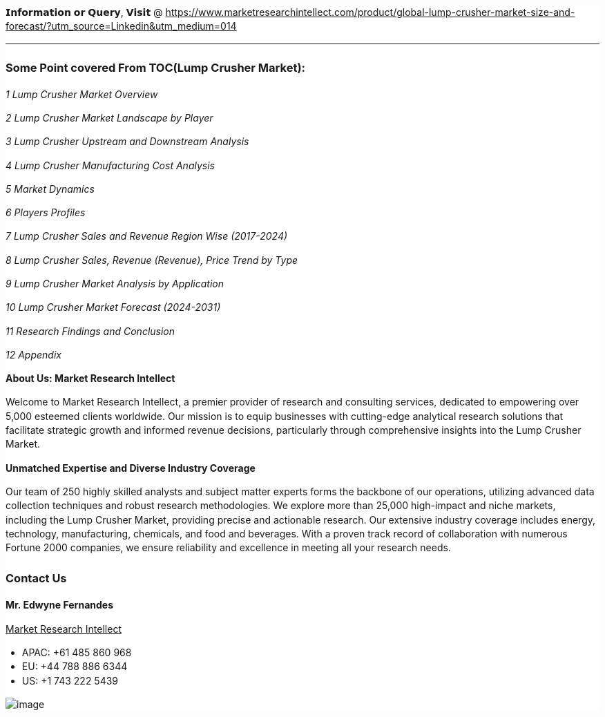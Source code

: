 𝗜𝗻𝗳𝗼𝗿𝗺𝗮𝘁𝗶𝗼𝗻 𝗼𝗿 𝗤𝘂𝗲𝗿𝘆, 𝗩𝗶𝘀𝗶𝘁 @ <a href="https://www.marketresearchintellect.com/product/global-lump-crusher-market-size-and-forecast/?utm_source=Linkedin&utm_medium=014">https://www.marketresearchintellect.com/product/global-lump-crusher-market-size-and-forecast/?utm_source=Linkedin&utm_medium=014</a></span></p><hr /><h3><span class="font-[700]">Some Point covered From TOC(Lump Crusher Market):</span></h3><p><em><span class="font-[700]">1</span><span class="">&nbsp;Lump Crusher Market Overview</span></em></p><p><em><span class="font-[700]">2</span><span class="">&nbsp;Lump Crusher Market Landscape by Player</span></em></p><p><em><span class="font-[700]">3</span><span class="">&nbsp;Lump Crusher Upstream and Downstream Analysis</span></em></p><p><em><span class="font-[700]">4</span><span class="">&nbsp;Lump Crusher Manufacturing Cost Analysis</span></em></p><p><em><span class="font-[700]">5</span><span class="">&nbsp;Market Dynamics</span></em></p><p><em><span class="font-[700]">6</span><span class="">&nbsp;Players Profiles</span></em></p><p><em><span class="font-[700]">7</span><span class="">&nbsp;Lump Crusher Sales and Revenue Region Wise (2017-2024)</span></em></p><p><em><span class="font-[700]">8</span><span class="">&nbsp;Lump Crusher Sales, Revenue (Revenue), Price Trend by Type</span></em></p><p><em><span class="font-[700]">9</span><span class="">&nbsp;Lump Crusher Market Analysis by Application</span></em></p><p><em><span class="font-[700]">10</span><span class="">&nbsp;Lump Crusher Market Forecast (2024-2031)</span></em></p><p><em><span class="font-[700]">11</span><span class="">&nbsp;Research Findings and Conclusion</span></em></p><p><em><span class="font-[700]">12</span><span class="">&nbsp;Appendix</span></em></p><p><strong>About Us: Market Research Intellect</strong></p><p>Welcome to Market Research Intellect, a premier provider of research and consulting services, dedicated to empowering over 5,000 esteemed clients worldwide. Our mission is to equip businesses with cutting-edge analytical research solutions that facilitate strategic growth and informed revenue decisions, particularly through comprehensive insights into the Lump Crusher Market.</p><p><strong>Unmatched Expertise and Diverse Industry Coverage</strong></p><p>Our team of 250 highly skilled analysts and subject matter experts forms the backbone of our operations, utilizing advanced data collection techniques and robust research methodologies. We explore more than 25,000 high-impact and niche markets, including the Lump Crusher Market, providing precise and actionable research. Our extensive industry coverage includes energy, technology, manufacturing, chemicals, and food and beverages. With a proven track record of collaboration with numerous Fortune 2000 companies, we ensure reliability and excellence in meeting all your research needs.</p><h3>Contact Us</h3><p><strong>Mr. Edwyne Fernandes</strong></p><p><a href="https://www.marketresearchintellect.com">Market Research Intellect</a></p><ul><li>APAC: +61 485 860 968</li><li>EU: +44 788 886 6344</li><li>US: +1 743 222 5439</li></ul>
![image](https://github.com/user-attachments/assets/5011df5f-d896-4c80-80cc-ba3bca66cc97)
